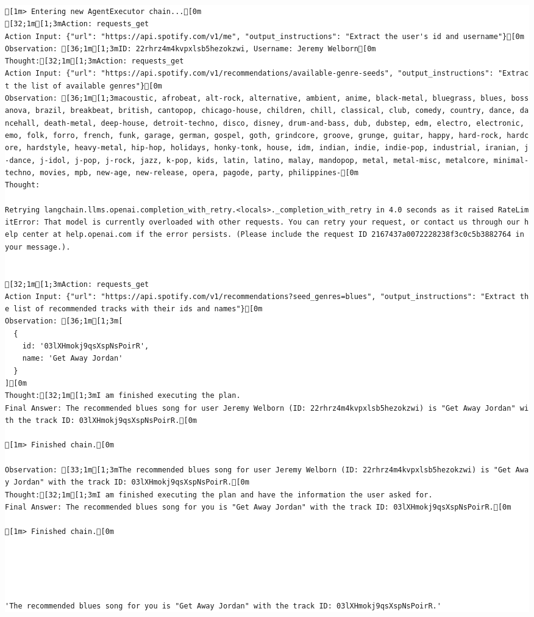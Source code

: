     [1m> Entering new AgentExecutor chain...[0m
    [32;1m[1;3mAction: requests_get
    Action Input: {"url": "https://api.spotify.com/v1/me", "output_instructions": "Extract the user's id and username"}[0m
    Observation: [36;1m[1;3mID: 22rhrz4m4kvpxlsb5hezokzwi, Username: Jeremy Welborn[0m
    Thought:[32;1m[1;3mAction: requests_get
    Action Input: {"url": "https://api.spotify.com/v1/recommendations/available-genre-seeds", "output_instructions": "Extract the list of available genres"}[0m
    Observation: [36;1m[1;3macoustic, afrobeat, alt-rock, alternative, ambient, anime, black-metal, bluegrass, blues, bossanova, brazil, breakbeat, british, cantopop, chicago-house, children, chill, classical, club, comedy, country, dance, dancehall, death-metal, deep-house, detroit-techno, disco, disney, drum-and-bass, dub, dubstep, edm, electro, electronic, emo, folk, forro, french, funk, garage, german, gospel, goth, grindcore, groove, grunge, guitar, happy, hard-rock, hardcore, hardstyle, heavy-metal, hip-hop, holidays, honky-tonk, house, idm, indian, indie, indie-pop, industrial, iranian, j-dance, j-idol, j-pop, j-rock, jazz, k-pop, kids, latin, latino, malay, mandopop, metal, metal-misc, metalcore, minimal-techno, movies, mpb, new-age, new-release, opera, pagode, party, philippines-[0m
    Thought:

    Retrying langchain.llms.openai.completion_with_retry.<locals>._completion_with_retry in 4.0 seconds as it raised RateLimitError: That model is currently overloaded with other requests. You can retry your request, or contact us through our help center at help.openai.com if the error persists. (Please include the request ID 2167437a0072228238f3c0c5b3882764 in your message.).
    

    [32;1m[1;3mAction: requests_get
    Action Input: {"url": "https://api.spotify.com/v1/recommendations?seed_genres=blues", "output_instructions": "Extract the list of recommended tracks with their ids and names"}[0m
    Observation: [36;1m[1;3m[
      {
        id: '03lXHmokj9qsXspNsPoirR',
        name: 'Get Away Jordan'
      }
    ][0m
    Thought:[32;1m[1;3mI am finished executing the plan.
    Final Answer: The recommended blues song for user Jeremy Welborn (ID: 22rhrz4m4kvpxlsb5hezokzwi) is "Get Away Jordan" with the track ID: 03lXHmokj9qsXspNsPoirR.[0m
    
    [1m> Finished chain.[0m
    
    Observation: [33;1m[1;3mThe recommended blues song for user Jeremy Welborn (ID: 22rhrz4m4kvpxlsb5hezokzwi) is "Get Away Jordan" with the track ID: 03lXHmokj9qsXspNsPoirR.[0m
    Thought:[32;1m[1;3mI am finished executing the plan and have the information the user asked for.
    Final Answer: The recommended blues song for you is "Get Away Jordan" with the track ID: 03lXHmokj9qsXspNsPoirR.[0m
    
    [1m> Finished chain.[0m
    




    'The recommended blues song for you is "Get Away Jordan" with the track ID: 03lXHmokj9qsXspNsPoirR.'


